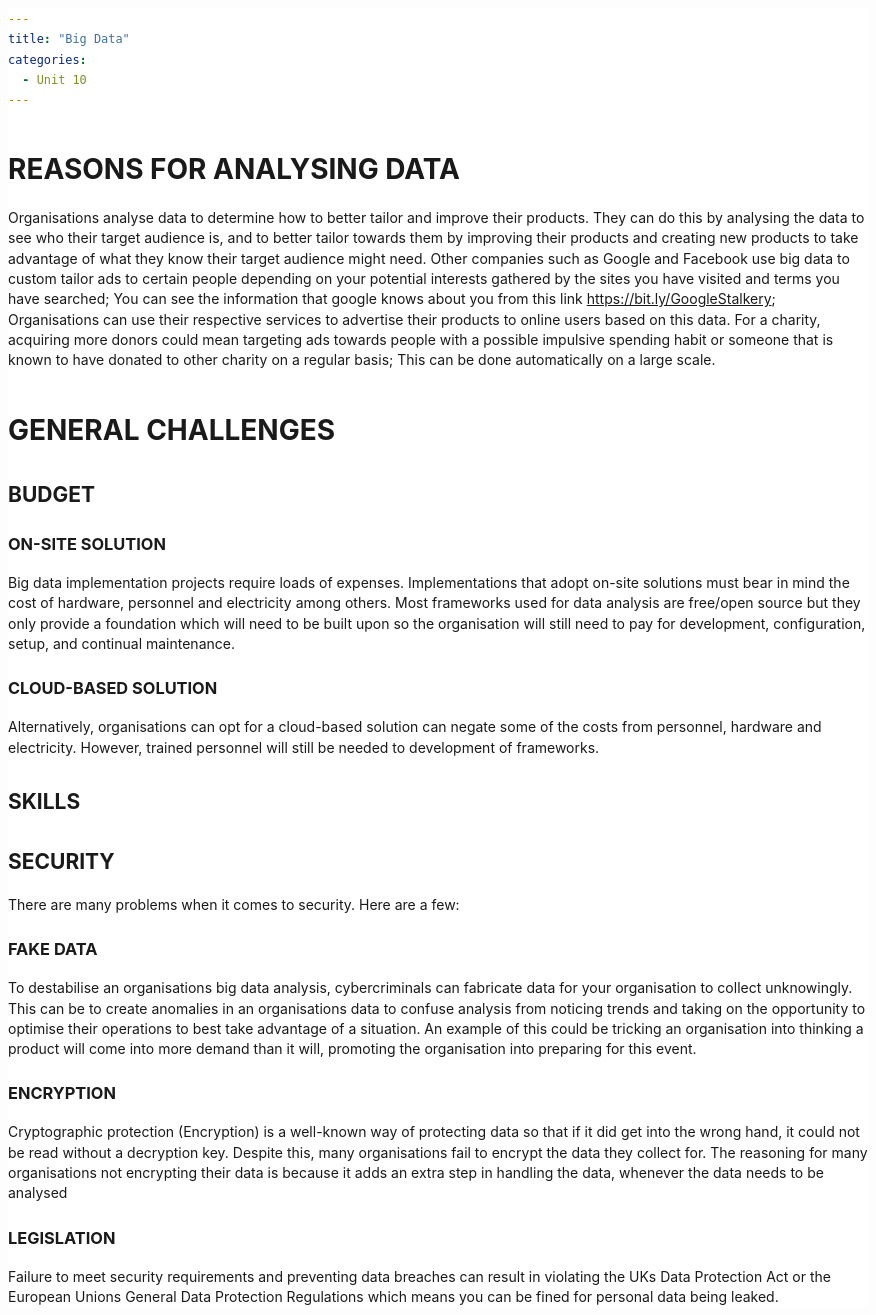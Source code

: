 ```yaml
---
title: "Big Data"
categories:
  - Unit 10
---
```


# REASONS FOR ANALYSING DATA
Organisations analyse data to determine how to better tailor and improve their products. They can do this by analysing the data to see who their target audience is, and to better tailor towards them by improving their products and creating new products to take advantage of what they know their target audience might need. Other companies such as Google and Facebook use big data to custom tailor ads to certain people depending on your potential interests gathered by the sites you have visited and terms you have searched; You can see the information that google knows about you from this link <https://bit.ly/GoogleStalkery>; Organisations can use their respective services to advertise their products to online users based on this data. For a charity, acquiring more donors could mean targeting ads towards people with a possible impulsive spending habit or someone that is known to have donated to other charity on a regular basis; This can be done automatically on a large scale.
# GENERAL CHALLENGES
## BUDGET
### ON-SITE SOLUTION
Big data implementation projects require loads of expenses. Implementations that adopt on-site solutions must bear in mind the cost of hardware, personnel and electricity among others. Most frameworks used for data analysis are free/open source but they only provide a foundation which will need to be built upon so the organisation will still need to pay for development, configuration, setup, and continual maintenance.
### CLOUD-BASED SOLUTION
Alternatively, organisations can opt for a cloud-based solution can negate some of the costs from personnel, hardware and electricity. However, trained personnel will still be needed to development of frameworks.
## SKILLS


## SECURITY
There are many problems when it comes to security. Here are a few:
### FAKE DATA
To destabilise an organisations big data analysis, cybercriminals can fabricate data for your organisation to collect unknowingly. This can be to create anomalies in an organisations data to confuse analysis from noticing trends and taking on the opportunity to optimise their operations to best take advantage of a situation. An example of this could be tricking an organisation into thinking a product will come into more demand than it will, promoting the organisation into preparing for this event.
### ENCRYPTION
Cryptographic protection (Encryption) is a well-known way of protecting data so that if it did get into the wrong hand, it could not be read without a decryption key. Despite this, many organisations fail to encrypt the data they collect for. The reasoning for many organisations not encrypting their data is because it adds an extra step in handling the data, whenever the data needs to be analysed
### LEGISLATION 
Failure to meet security requirements and preventing data breaches can result in violating the UKs Data Protection Act or the European Unions General Data Protection Regulations which means you can be fined for personal data being leaked.
